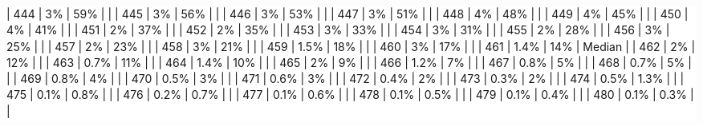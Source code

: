 | 444 | 3% | 59% |  |
| 445 | 3% | 56% |  |
| 446 | 3% | 53% |  |
| 447 | 3% | 51% |  |
| 448 | 4% | 48% |  |
| 449 | 4% | 45% |  |
| 450 | 4% | 41% |  |
| 451 | 2% | 37% |  |
| 452 | 2% | 35% |  |
| 453 | 3% | 33% |  |
| 454 | 3% | 31% |  |
| 455 | 2% | 28% |  |
| 456 | 3% | 25% |  |
| 457 | 2% | 23% |  |
| 458 | 3% | 21% |  |
| 459 | 1.5% | 18% |  |
| 460 | 3% | 17% |  |
| 461 | 1.4% | 14% | Median |
| 462 | 2% | 12% |  |
| 463 | 0.7% | 11% |  |
| 464 | 1.4% | 10% |  |
| 465 | 2% | 9% |  |
| 466 | 1.2% | 7% |  |
| 467 | 0.8% | 5% |  |
| 468 | 0.7% | 5% |  |
| 469 | 0.8% | 4% |  |
| 470 | 0.5% | 3% |  |
| 471 | 0.6% | 3% |  |
| 472 | 0.4% | 2% |  |
| 473 | 0.3% | 2% |  |
| 474 | 0.5% | 1.3% |  |
| 475 | 0.1% | 0.8% |  |
| 476 | 0.2% | 0.7% |  |
| 477 | 0.1% | 0.6% |  |
| 478 | 0.1% | 0.5% |  |
| 479 | 0.1% | 0.4% |  |
| 480 | 0.1% | 0.3% |  |